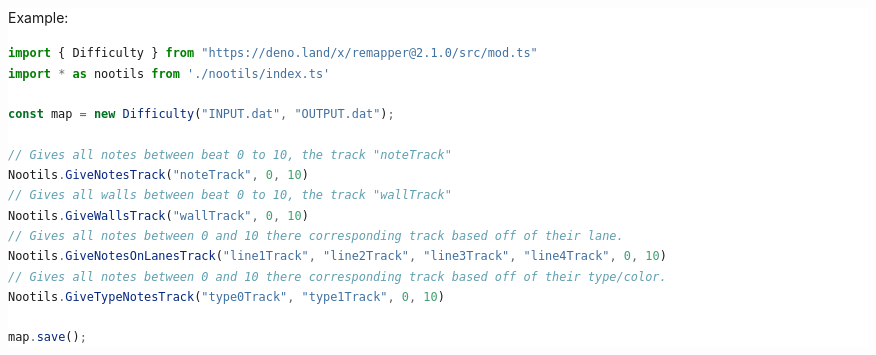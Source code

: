 Example:
```ts
import { Difficulty } from "https://deno.land/x/remapper@2.1.0/src/mod.ts"
import * as nootils from './nootils/index.ts'

const map = new Difficulty("INPUT.dat", "OUTPUT.dat");
 
// Gives all notes between beat 0 to 10, the track "noteTrack"
Nootils.GiveNotesTrack("noteTrack", 0, 10)
// Gives all walls between beat 0 to 10, the track "wallTrack"
Nootils.GiveWallsTrack("wallTrack", 0, 10)
// Gives all notes between 0 and 10 there corresponding track based off of their lane.
Nootils.GiveNotesOnLanesTrack("line1Track", "line2Track", "line3Track", "line4Track", 0, 10)
// Gives all notes between 0 and 10 there corresponding track based off of their type/color.
Nootils.GiveTypeNotesTrack("type0Track", "type1Track", 0, 10)

map.save();
```
